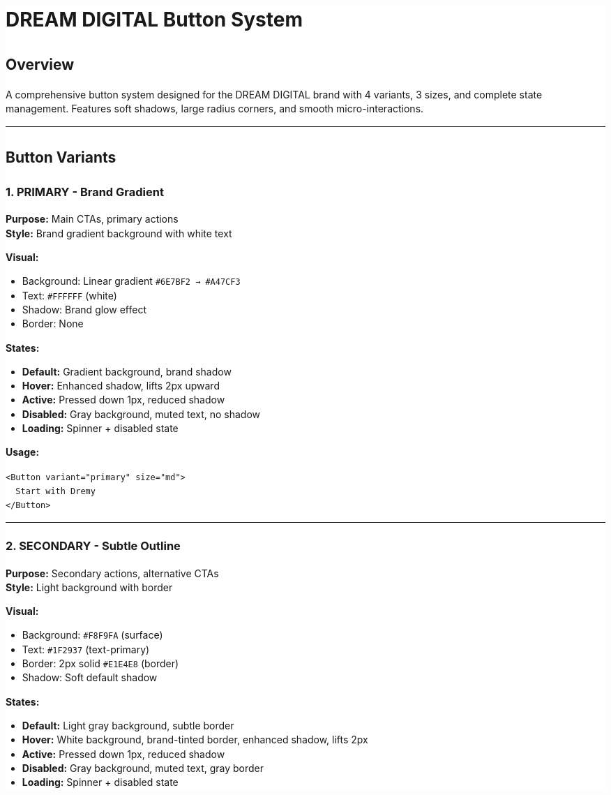 # DREAM DIGITAL Button System

## Overview
A comprehensive button system designed for the DREAM DIGITAL brand with 4 variants, 3 sizes, and complete state management. Features soft shadows, large radius corners, and smooth micro-interactions.

---

## Button Variants

### 1. PRIMARY - Brand Gradient
**Purpose:** Main CTAs, primary actions  
**Style:** Brand gradient background with white text

**Visual:**
- Background: Linear gradient `#6E7BF2 → #A47CF3`
- Text: `#FFFFFF` (white)
- Shadow: Brand glow effect
- Border: None

**States:**
- **Default:** Gradient background, brand shadow
- **Hover:** Enhanced shadow, lifts 2px upward
- **Active:** Pressed down 1px, reduced shadow
- **Disabled:** Gray background, muted text, no shadow
- **Loading:** Spinner + disabled state

**Usage:**
```tsx
<Button variant="primary" size="md">
  Start with Dremy
</Button>
```

---

### 2. SECONDARY - Subtle Outline
**Purpose:** Secondary actions, alternative CTAs  
**Style:** Light background with border

**Visual:**
- Background: `#F8F9FA` (surface)
- Text: `#1F2937` (text-primary)
- Border: 2px solid `#E1E4E8` (border)
- Shadow: Soft default shadow

**States:**
- **Default:** Light gray background, subtle border
- **Hover:** White background, brand-tinted border, enhanced shadow, lifts 2px
- **Active:** Pressed down 1px, reduced shadow
- **Disabled:** Gray background, muted text, gray border
- **Loading:** Spinner + disabled state
